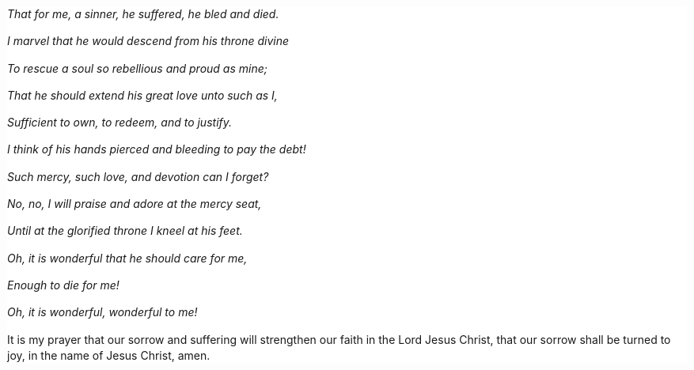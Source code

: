 _That for me, a sinner, he suffered, he bled and died._

_I marvel that he would descend from his throne divine_

_To rescue a soul so rebellious and proud as mine;_

_That he should extend his great love unto such as I,_

_Sufficient to own, to redeem, and to justify._

_I think of his hands pierced and bleeding to pay the debt!_

_Such mercy, such love, and devotion can I forget?_

_No, no, I will praise and adore at the mercy seat,_

_Until at the glorified throne I kneel at his feet._

_Oh, it is wonderful that he should care for me,_

_Enough to die for me!_

_Oh, it is wonderful, wonderful to me!_

It is my prayer that our sorrow and suffering will strengthen our faith in the
Lord Jesus Christ, that our sorrow shall be turned to joy, in the name of
Jesus Christ, amen.

